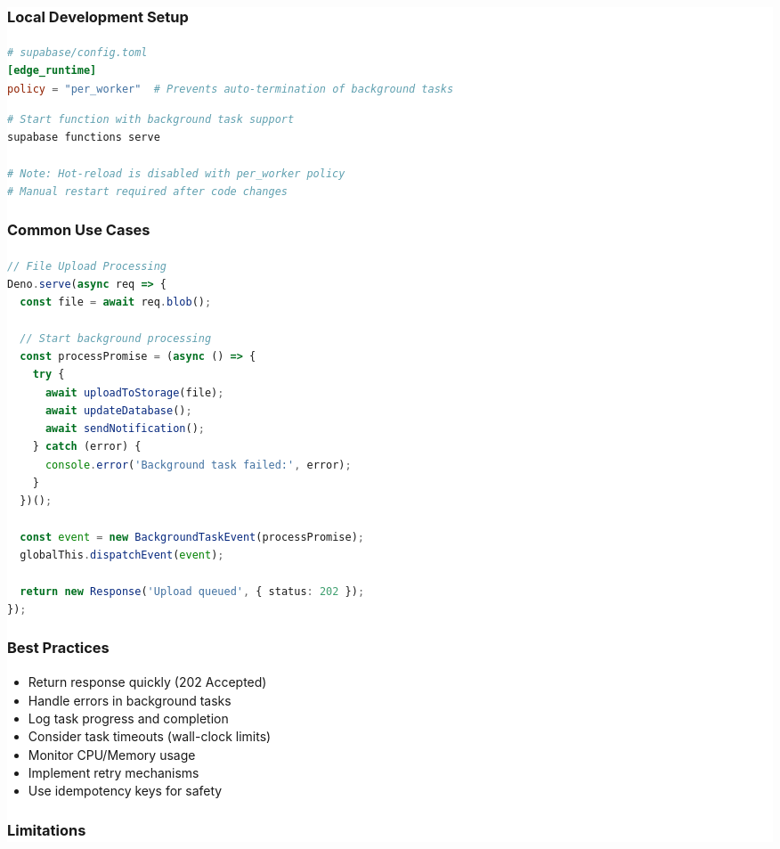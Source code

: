 ### Local Development Setup

```toml
# supabase/config.toml
[edge_runtime]
policy = "per_worker"  # Prevents auto-termination of background tasks
```

```bash
# Start function with background task support
supabase functions serve

# Note: Hot-reload is disabled with per_worker policy
# Manual restart required after code changes
```

### Common Use Cases

```typescript
// File Upload Processing
Deno.serve(async req => {
  const file = await req.blob();

  // Start background processing
  const processPromise = (async () => {
    try {
      await uploadToStorage(file);
      await updateDatabase();
      await sendNotification();
    } catch (error) {
      console.error('Background task failed:', error);
    }
  })();

  const event = new BackgroundTaskEvent(processPromise);
  globalThis.dispatchEvent(event);

  return new Response('Upload queued', { status: 202 });
});
```

### Best Practices

- Return response quickly (202 Accepted)
- Handle errors in background tasks
- Log task progress and completion
- Consider task timeouts (wall-clock limits)
- Monitor CPU/Memory usage
- Implement retry mechanisms
- Use idempotency keys for safety

### Limitations

